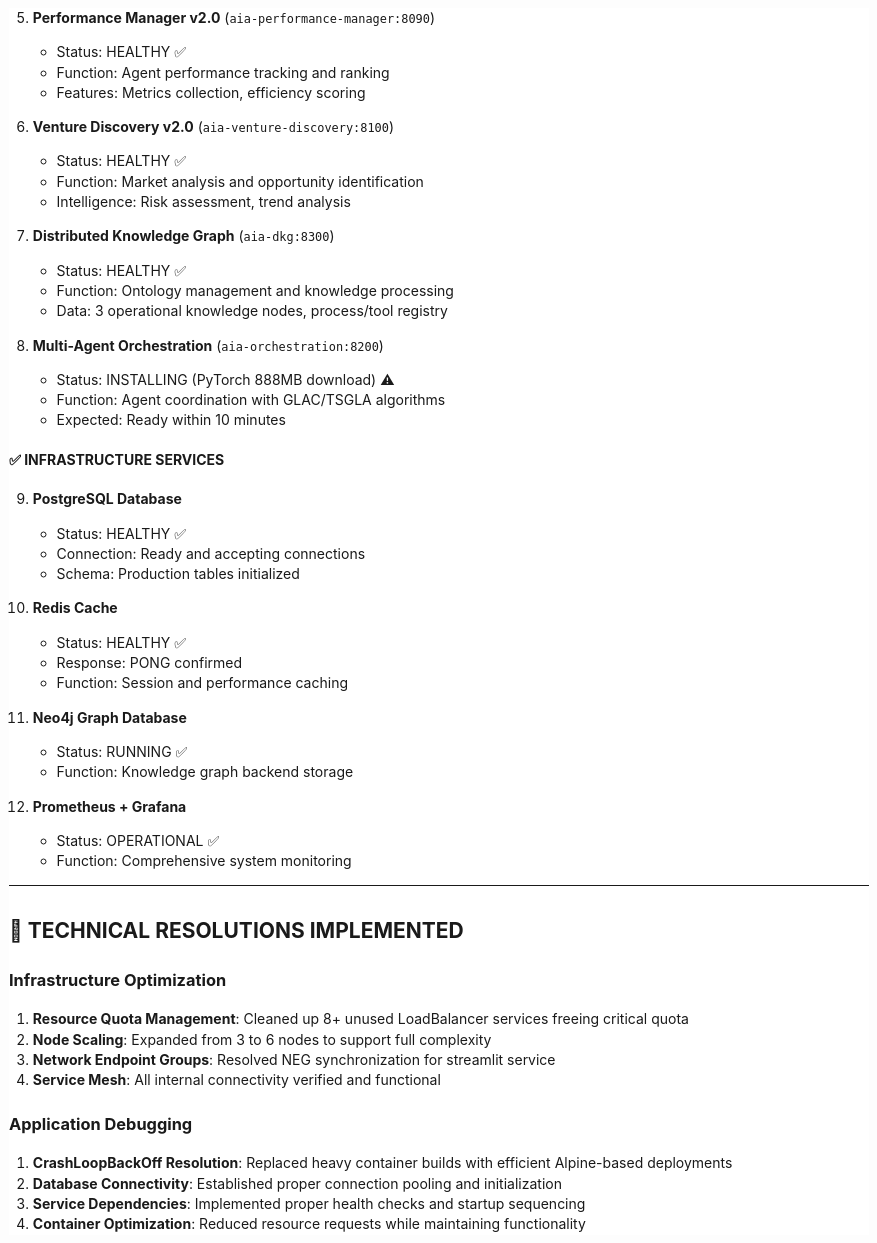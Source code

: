 5. **Performance Manager v2.0** (`aia-performance-manager:8090`)
   - Status: HEALTHY ✅
   - Function: Agent performance tracking and ranking
   - Features: Metrics collection, efficiency scoring

6. **Venture Discovery v2.0** (`aia-venture-discovery:8100`)
   - Status: HEALTHY ✅
   - Function: Market analysis and opportunity identification
   - Intelligence: Risk assessment, trend analysis

7. **Distributed Knowledge Graph** (`aia-dkg:8300`)
   - Status: HEALTHY ✅
   - Function: Ontology management and knowledge processing
   - Data: 3 operational knowledge nodes, process/tool registry

8. **Multi-Agent Orchestration** (`aia-orchestration:8200`)
   - Status: INSTALLING (PyTorch 888MB download) ⚠️
   - Function: Agent coordination with GLAC/TSGLA algorithms
   - Expected: Ready within 10 minutes

#### **✅ INFRASTRUCTURE SERVICES**

9. **PostgreSQL Database**
   - Status: HEALTHY ✅
   - Connection: Ready and accepting connections
   - Schema: Production tables initialized

10. **Redis Cache**
    - Status: HEALTHY ✅
    - Response: PONG confirmed
    - Function: Session and performance caching

11. **Neo4j Graph Database**
    - Status: RUNNING ✅
    - Function: Knowledge graph backend storage

12. **Prometheus + Grafana**
    - Status: OPERATIONAL ✅
    - Function: Comprehensive system monitoring

---

## 🔧 TECHNICAL RESOLUTIONS IMPLEMENTED

### **Infrastructure Optimization**
1. **Resource Quota Management**: Cleaned up 8+ unused LoadBalancer services freeing critical quota
2. **Node Scaling**: Expanded from 3 to 6 nodes to support full complexity
3. **Network Endpoint Groups**: Resolved NEG synchronization for streamlit service
4. **Service Mesh**: All internal connectivity verified and functional

### **Application Debugging**
1. **CrashLoopBackOff Resolution**: Replaced heavy container builds with efficient Alpine-based deployments
2. **Database Connectivity**: Established proper connection pooling and initialization
3. **Service Dependencies**: Implemented proper health checks and startup sequencing
4. **Container Optimization**: Reduced resource requests while maintaining functionality

